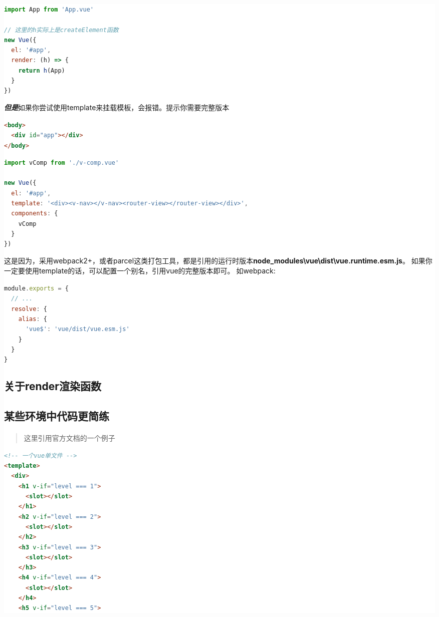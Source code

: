 ```js
import App from 'App.vue'

// 这里的h实际上是createElement函数
new Vue({
  el: '#app',
  render: (h) => {
    return h(App)
  }
})
```


***但是***如果你尝试使用template来挂载模板，会报错。提示你需要完整版本
```html
<body>
  <div id="app"></div>
</body>
```
```js
import vComp from './v-comp.vue'

new Vue({
  el: '#app',
  template: '<div><v-nav></v-nav><router-view></router-view></div>',
  components: {
    vComp
  }
})
```
这是因为，采用webpack2+，或者parcel这类打包工具，都是引用的运行时版本**node_modules\vue\dist\vue.runtime.esm.js**。
如果你一定要使用template的话，可以配置一个别名，引用vue的完整版本即可。
如webpack:
```js
module.exports = {
  // ...
  resolve: {
    alias: {
      'vue$': 'vue/dist/vue.esm.js'
    }
  }
}
```

## 关于render渲染函数

## 某些环境中代码更简练
> 这里引用官方文档的一个例子
```html
<!-- 一个vue单文件 -->
<template>
  <div>
    <h1 v-if="level === 1">
      <slot></slot>
    </h1>
    <h2 v-if="level === 2">
      <slot></slot>
    </h2>
    <h3 v-if="level === 3">
      <slot></slot>
    </h3>
    <h4 v-if="level === 4">
      <slot></slot>
    </h4>
    <h5 v-if="level === 5">
```
